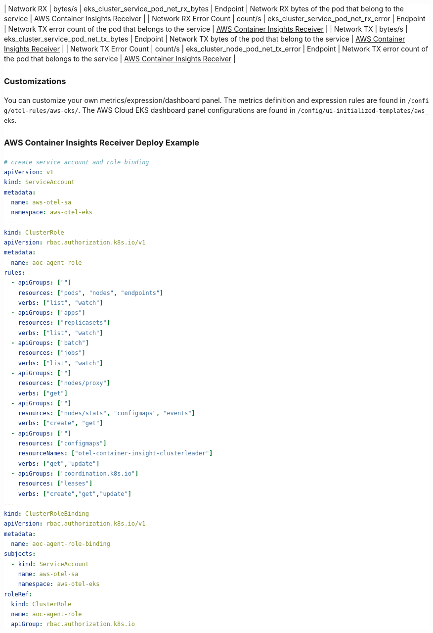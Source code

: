 | Network RX                            | bytes/s | eks_cluster_service_pod_net_rx_bytes       | Endpoint   | Network RX bytes of the pod that belong to the service       | [AWS Container Insights Receiver](https://github.com/open-telemetry/opentelemetry-collector-contrib/blob/main/receiver/awscontainerinsightreceiver/README.md) |
| Network RX Error Count                | count/s | eks_cluster_service_pod_net_rx_error       | Endpoint   | Network TX error count of the pod that belongs to the service | [AWS Container Insights Receiver](https://github.com/open-telemetry/opentelemetry-collector-contrib/blob/main/receiver/awscontainerinsightreceiver/README.md) |
| Network TX                            | bytes/s | eks_cluster_service_pod_net_tx_bytes       | Endpoint   | Network TX bytes of the pod that belong to the service       | [AWS Container Insights Receiver](https://github.com/open-telemetry/opentelemetry-collector-contrib/blob/main/receiver/awscontainerinsightreceiver/README.md) |
| Network TX Error Count                | count/s | eks_cluster_node_pod_net_tx_error          | Endpoint   | Network TX error count of the pod that belongs to the service | [AWS Container Insights Receiver](https://github.com/open-telemetry/opentelemetry-collector-contrib/blob/main/receiver/awscontainerinsightreceiver/README.md) |

### Customizations
You can customize your own metrics/expression/dashboard panel.
The metrics definition and expression rules are found in `/config/otel-rules/aws-eks/`.
The AWS Cloud EKS dashboard panel configurations are found in `/config/ui-initialized-templates/aws_eks`.

### AWS Container Insights Receiver Deploy Example

```yaml
# create service account and role binding
apiVersion: v1
kind: ServiceAccount
metadata:
  name: aws-otel-sa
  namespace: aws-otel-eks
---
kind: ClusterRole
apiVersion: rbac.authorization.k8s.io/v1
metadata:
  name: aoc-agent-role
rules:
  - apiGroups: [""]
    resources: ["pods", "nodes", "endpoints"]
    verbs: ["list", "watch"]
  - apiGroups: ["apps"]
    resources: ["replicasets"]
    verbs: ["list", "watch"]
  - apiGroups: ["batch"]
    resources: ["jobs"]
    verbs: ["list", "watch"]
  - apiGroups: [""]
    resources: ["nodes/proxy"]
    verbs: ["get"]
  - apiGroups: [""]
    resources: ["nodes/stats", "configmaps", "events"]
    verbs: ["create", "get"]
  - apiGroups: [""]
    resources: ["configmaps"]
    resourceNames: ["otel-container-insight-clusterleader"]
    verbs: ["get","update"]
  - apiGroups: ["coordination.k8s.io"]
    resources: ["leases"]
    verbs: ["create","get","update"]    
---
kind: ClusterRoleBinding
apiVersion: rbac.authorization.k8s.io/v1
metadata:
  name: aoc-agent-role-binding
subjects:
  - kind: ServiceAccount
    name: aws-otel-sa
    namespace: aws-otel-eks
roleRef:
  kind: ClusterRole
  name: aoc-agent-role
  apiGroup: rbac.authorization.k8s.io
```